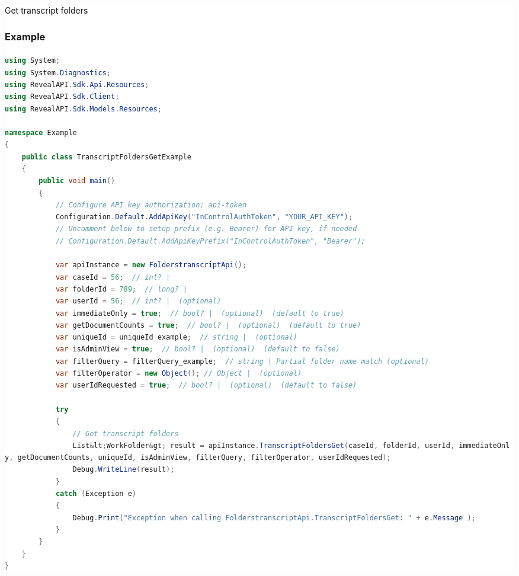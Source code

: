 Get transcript folders

### Example
```csharp
using System;
using System.Diagnostics;
using RevealAPI.Sdk.Api.Resources;
using RevealAPI.Sdk.Client;
using RevealAPI.Sdk.Models.Resources;

namespace Example
{
    public class TranscriptFoldersGetExample
    {
        public void main()
        {
            // Configure API key authorization: api-token
            Configuration.Default.AddApiKey("InControlAuthToken", "YOUR_API_KEY");
            // Uncomment below to setup prefix (e.g. Bearer) for API key, if needed
            // Configuration.Default.AddApiKeyPrefix("InControlAuthToken", "Bearer");

            var apiInstance = new FolderstranscriptApi();
            var caseId = 56;  // int? | 
            var folderId = 789;  // long? | 
            var userId = 56;  // int? |  (optional) 
            var immediateOnly = true;  // bool? |  (optional)  (default to true)
            var getDocumentCounts = true;  // bool? |  (optional)  (default to true)
            var uniqueId = uniqueId_example;  // string |  (optional) 
            var isAdminView = true;  // bool? |  (optional)  (default to false)
            var filterQuery = filterQuery_example;  // string | Partial folder name match (optional) 
            var filterOperator = new Object(); // Object |  (optional) 
            var userIdRequested = true;  // bool? |  (optional)  (default to false)

            try
            {
                // Get transcript folders
                List&lt;WorkFolder&gt; result = apiInstance.TranscriptFoldersGet(caseId, folderId, userId, immediateOnly, getDocumentCounts, uniqueId, isAdminView, filterQuery, filterOperator, userIdRequested);
                Debug.WriteLine(result);
            }
            catch (Exception e)
            {
                Debug.Print("Exception when calling FolderstranscriptApi.TranscriptFoldersGet: " + e.Message );
            }
        }
    }
}
```
